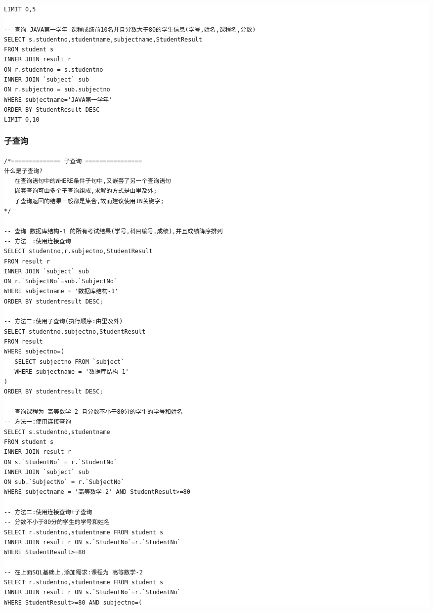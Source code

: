 ```
LIMIT 0,5

-- 查询 JAVA第一学年 课程成绩前10名并且分数大于80的学生信息(学号,姓名,课程名,分数)
SELECT s.studentno,studentname,subjectname,StudentResult
FROM student s
INNER JOIN result r
ON r.studentno = s.studentno
INNER JOIN `subject` sub
ON r.subjectno = sub.subjectno
WHERE subjectname='JAVA第一学年'
ORDER BY StudentResult DESC
LIMIT 0,10
```



### 子查询

```
/*============== 子查询 ================
什么是子查询?
   在查询语句中的WHERE条件子句中,又嵌套了另一个查询语句
   嵌套查询可由多个子查询组成,求解的方式是由里及外;
   子查询返回的结果一般都是集合,故而建议使用IN关键字;
*/

-- 查询 数据库结构-1 的所有考试结果(学号,科目编号,成绩),并且成绩降序排列
-- 方法一:使用连接查询
SELECT studentno,r.subjectno,StudentResult
FROM result r
INNER JOIN `subject` sub
ON r.`SubjectNo`=sub.`SubjectNo`
WHERE subjectname = '数据库结构-1'
ORDER BY studentresult DESC;

-- 方法二:使用子查询(执行顺序:由里及外)
SELECT studentno,subjectno,StudentResult
FROM result
WHERE subjectno=(
   SELECT subjectno FROM `subject`
   WHERE subjectname = '数据库结构-1'
)
ORDER BY studentresult DESC;

-- 查询课程为 高等数学-2 且分数不小于80分的学生的学号和姓名
-- 方法一:使用连接查询
SELECT s.studentno,studentname
FROM student s
INNER JOIN result r
ON s.`StudentNo` = r.`StudentNo`
INNER JOIN `subject` sub
ON sub.`SubjectNo` = r.`SubjectNo`
WHERE subjectname = '高等数学-2' AND StudentResult>=80

-- 方法二:使用连接查询+子查询
-- 分数不小于80分的学生的学号和姓名
SELECT r.studentno,studentname FROM student s
INNER JOIN result r ON s.`StudentNo`=r.`StudentNo`
WHERE StudentResult>=80

-- 在上面SQL基础上,添加需求:课程为 高等数学-2
SELECT r.studentno,studentname FROM student s
INNER JOIN result r ON s.`StudentNo`=r.`StudentNo`
WHERE StudentResult>=80 AND subjectno=(
```